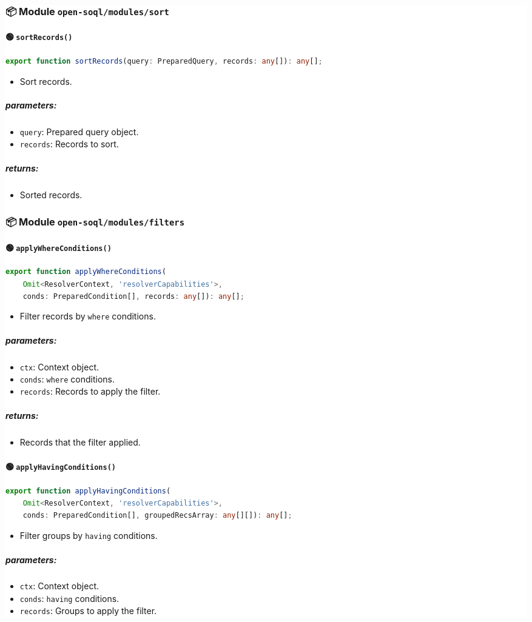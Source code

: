 

### 📦 Module `open-soql/modules/sort`

#### 🟢 `sortRecords()`

```ts
export function sortRecords(query: PreparedQuery, records: any[]): any[];
```

* Sort records.

##### parameters:

* `query`: Prepared query object.
* `records`: Records to sort.

##### returns:

* Sorted records.



### 📦 Module `open-soql/modules/filters`

#### 🟢 `applyWhereConditions()`

```ts
export function applyWhereConditions(
    Omit<ResolverContext, 'resolverCapabilities'>,
    conds: PreparedCondition[], records: any[]): any[];
```

* Filter records by `where` conditions.

##### parameters:

* `ctx`: Context object.
* `conds`: `where` conditions.
* `records`: Records to apply the filter.

##### returns:

* Records that the filter applied.



#### 🟢 `applyHavingConditions()`

```ts
export function applyHavingConditions(
    Omit<ResolverContext, 'resolverCapabilities'>,
    conds: PreparedCondition[], groupedRecsArray: any[][]): any[];
```

* Filter groups by `having` conditions.

##### parameters:

* `ctx`: Context object.
* `conds`: `having` conditions.
* `records`: Groups to apply the filter.
